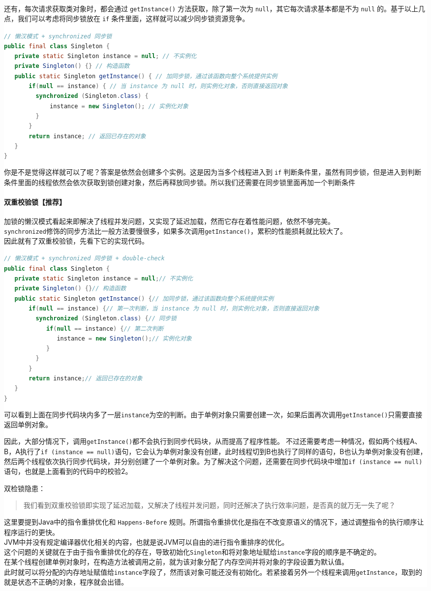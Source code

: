 还有，每次请求获取类对象时，都会通过 `getInstance()` 方法获取，除了第一次为 `null`，其它每次请求基本都是不为 `null` 的。基于以上几点，我们可以考虑将同步锁放在 `if` 条件里面，这样就可以减少同步锁资源竞争。

```java
// 懒汉模式 + synchronized 同步锁
public final class Singleton {
   private static Singleton instance = null; // 不实例化
   private Singleton() {} // 构造函数
   public static Singleton getInstance() { // 加同步锁，通过该函数向整个系统提供实例
       if(null == instance) { // 当 instance 为 null 时，则实例化对象，否则直接返回对象
         synchronized (Singleton.class) {
             instance = new Singleton(); // 实例化对象
         }
       }
       return instance; // 返回已存在的对象
   }
}
```
你是不是觉得这样就可以了呢？答案是依然会创建多个实例。这是因为当多个线程进入到 `if` 判断条件里，虽然有同步锁，但是进入到判断条件里面的线程依然会依次获取到锁创建对象，然后再释放同步锁。所以我们还需要在同步锁里面再加一个判断条件

#### 双重校验锁【推荐】
加锁的懒汉模式看起来即解决了线程并发问题，又实现了延迟加载，然而它存在着性能问题，依然不够完美。<br />
`synchronized`修饰的同步方法比一般方法要慢很多，如果多次调用`getInstance()`，累积的性能损耗就比较大了。<br/>
因此就有了双重校验锁，先看下它的实现代码。
```java
// 懒汉模式 + synchronized 同步锁 + double-check
public final class Singleton {
   private static Singleton instance = null;// 不实例化
   private Singleton() {}// 构造函数
   public static Singleton getInstance() {// 加同步锁，通过该函数向整个系统提供实例
       if(null == instance) {// 第一次判断，当 instance 为 null 时，则实例化对象，否则直接返回对象
         synchronized (Singleton.class) {// 同步锁
            if(null == instance) {// 第二次判断
               instance = new Singleton();// 实例化对象
            }
         }
       }
       return instance;// 返回已存在的对象
   }
}
```
可以看到上面在同步代码块内多了一层`instance`为空的判断。由于单例对象只需要创建一次，如果后面再次调用`getInstance()`只需要直接返回单例对象。

因此，大部分情况下，调用`getInstance()`都不会执行到同步代码块，从而提高了程序性能。
不过还需要考虑一种情况，假如两个线程A、B，A执行了`if (instance == null)`语句，它会认为单例对象没有创建，此时线程切到B也执行了同样的语句，B也认为单例对象没有创建，然后两个线程依次执行同步代码块，并分别创建了一个单例对象。为了解决这个问题，还需要在同步代码块中增加`if (instance == null)`语句，也就是上面看到的代码中的校验2。

双检锁隐患：
> 我们看到双重校验锁即实现了延迟加载，又解决了线程并发问题，同时还解决了执行效率问题，是否真的就万无一失了呢？

这里要提到Java中的指令重排优化和 `Happens-Before` 规则。所谓指令重排优化是指在不改变原语义的情况下，通过调整指令的执行顺序让程序运行的更快。<br />
JVM中并没有规定编译器优化相关的内容，也就是说JVM可以自由的进行指令重排序的优化。<br />
这个问题的关键就在于由于指令重排优化的存在，导致初始化`Singleton`和将对象地址赋给`instance`字段的顺序是不确定的。<br />
在某个线程创建单例对象时，在构造方法被调用之前，就为该对象分配了内存空间并将对象的字段设置为默认值。<br />
此时就可以将分配的内存地址赋值给`instance`字段了，然而该对象可能还没有初始化。若紧接着另外一个线程来调用`getInstance`，取到的就是状态不正确的对象，程序就会出错。

